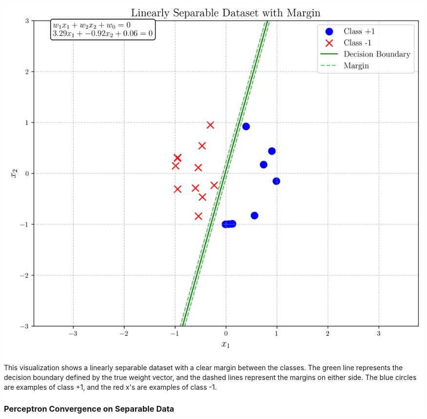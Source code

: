 ![Separable Dataset](../Images/L4_2_Quiz_5/separable_dataset.png)

This visualization shows a linearly separable dataset with a clear margin between the classes. The green line represents the decision boundary defined by the true weight vector, and the dashed lines represent the margins on either side. The blue circles are examples of class +1, and the red x's are examples of class -1.

### Perceptron Convergence on Separable Data
